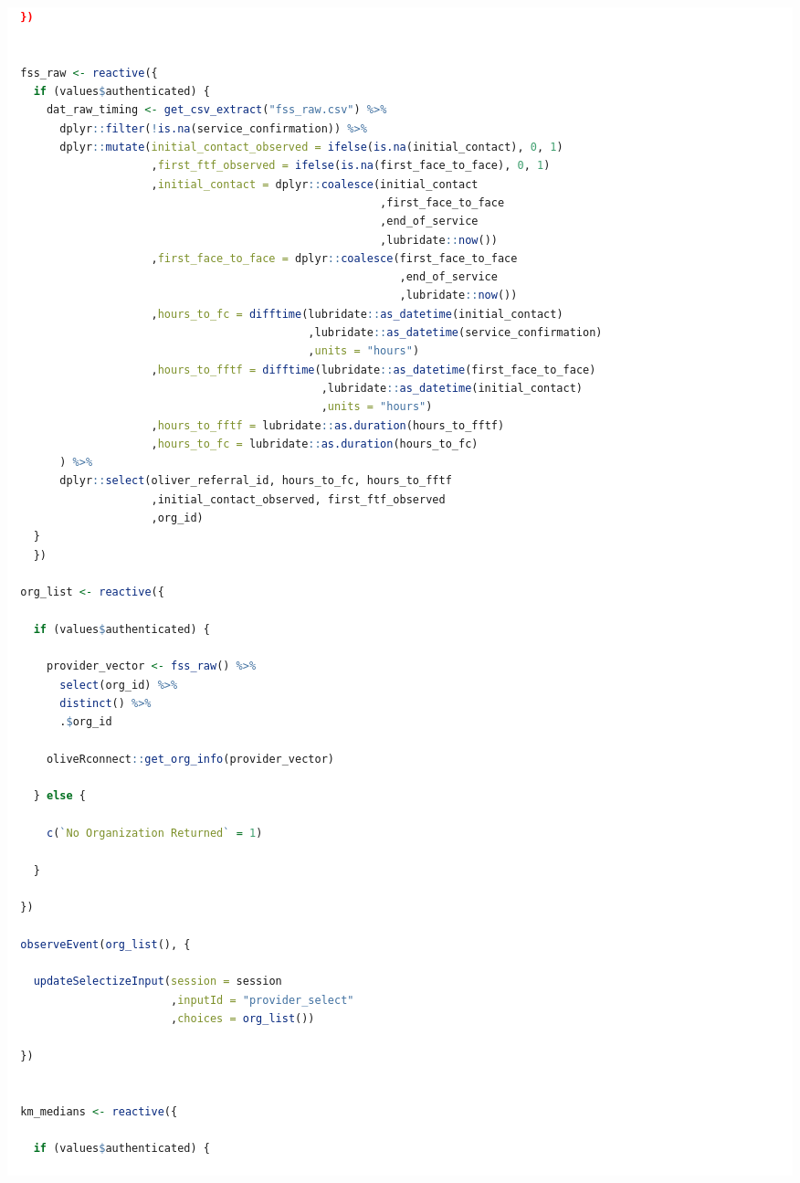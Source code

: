 ```r
  })
  
  
  fss_raw <- reactive({
    if (values$authenticated) {
      dat_raw_timing <- get_csv_extract("fss_raw.csv") %>%
        dplyr::filter(!is.na(service_confirmation)) %>%
        dplyr::mutate(initial_contact_observed = ifelse(is.na(initial_contact), 0, 1)
                      ,first_ftf_observed = ifelse(is.na(first_face_to_face), 0, 1)
                      ,initial_contact = dplyr::coalesce(initial_contact
                                                         ,first_face_to_face
                                                         ,end_of_service
                                                         ,lubridate::now())
                      ,first_face_to_face = dplyr::coalesce(first_face_to_face
                                                            ,end_of_service
                                                            ,lubridate::now())
                      ,hours_to_fc = difftime(lubridate::as_datetime(initial_contact)
                                              ,lubridate::as_datetime(service_confirmation)
                                              ,units = "hours")
                      ,hours_to_fftf = difftime(lubridate::as_datetime(first_face_to_face)
                                                ,lubridate::as_datetime(initial_contact)
                                                ,units = "hours")
                      ,hours_to_fftf = lubridate::as.duration(hours_to_fftf)
                      ,hours_to_fc = lubridate::as.duration(hours_to_fc)
        ) %>%  
        dplyr::select(oliver_referral_id, hours_to_fc, hours_to_fftf
                      ,initial_contact_observed, first_ftf_observed
                      ,org_id) 
    } 
    })
  
  org_list <- reactive({
    
    if (values$authenticated) {
      
      provider_vector <- fss_raw() %>%
        select(org_id) %>%
        distinct() %>%
        .$org_id
      
      oliveRconnect::get_org_info(provider_vector)
      
    } else {
      
      c(`No Organization Returned` = 1)
      
    }
    
  })
  
  observeEvent(org_list(), {
    
    updateSelectizeInput(session = session
                         ,inputId = "provider_select"
                         ,choices = org_list())
    
  })
  
      
  km_medians <- reactive({
    
    if (values$authenticated) {
    
```